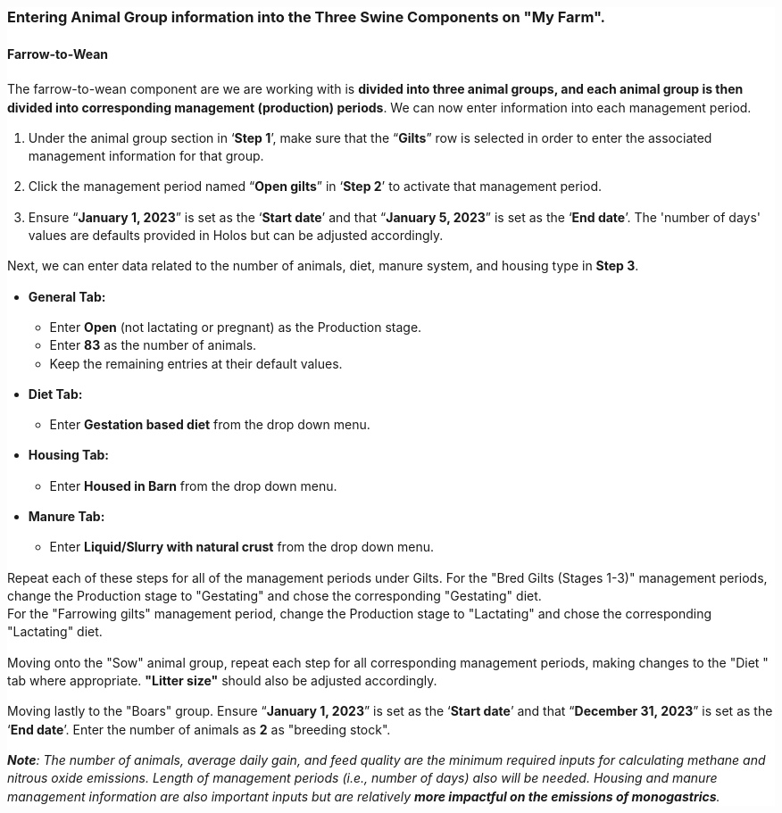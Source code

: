 ### Entering Animal Group information into the Three Swine Components on "My Farm".

#### Farrow-to-Wean

The farrow-to-wean component are we are working with is **divided into three animal groups, and each animal group is then divided into corresponding management (production) periods**. We can now enter information into each management period. 

1. Under the animal group section in ‘**Step 1**’, make sure that the “**Gilts**” row is selected in order to enter the associated management information for that group.

2. Click the management period named “**Open gilts**” in ‘**Step 2**’ to activate that management period.

3. Ensure “**January 1, 2023**” is set as the ‘**Start date**’ and that “**January 5, 2023**” is set as the ‘**End date**’. The 'number of days' values are defaults provided in Holos but can be adjusted accordingly.

Next, we can enter data related to the number of animals, diet, manure system, and housing type in **Step 3**.

* **General Tab:**
    * Enter **Open** (not lactating or pregnant) as the Production stage.
    * Enter **83** as the number of animals.
    * Keep the remaining entries at their default values.
    
*  **Diet Tab:**
    * Enter **Gestation based diet** from the drop down menu.
    
*  **Housing Tab:**
    * Enter **Housed in Barn** from the drop down menu.
    
*  **Manure Tab:**
    * Enter **Liquid/Slurry with natural crust** from the drop down menu.
    
    
Repeat each of these steps for all of the management periods under Gilts. For the "Bred Gilts (Stages 1-3)" management periods, change the Production stage to "Gestating" and chose the corresponding "Gestating" diet.  
For the "Farrowing gilts" management period, change the Production stage to "Lactating" and chose the corresponding "Lactating" diet.

Moving onto the "Sow" animal group, repeat each step for all corresponding management periods, making changes to the "Diet " tab where appropriate. **"Litter size"** should also be adjusted accordingly.

Moving lastly to the "Boars" group. Ensure “**January 1, 2023**” is set as the ‘**Start date**’ and that “**December 31, 2023**” is set as the ‘**End date**’. Enter the number of animals as **2** as "breeding stock".
<br>

***Note**: The number of animals, average daily gain, and feed quality are the minimum required inputs for calculating methane and nitrous oxide emissions. Length of management periods (i.e., number of days) also will be needed. Housing and manure management information are also important inputs but are relatively **more impactful on the emissions of monogastrics**.*
